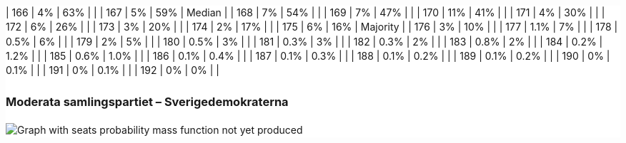 | 166 | 4% | 63% |  |
| 167 | 5% | 59% | Median |
| 168 | 7% | 54% |  |
| 169 | 7% | 47% |  |
| 170 | 11% | 41% |  |
| 171 | 4% | 30% |  |
| 172 | 6% | 26% |  |
| 173 | 3% | 20% |  |
| 174 | 2% | 17% |  |
| 175 | 6% | 16% | Majority |
| 176 | 3% | 10% |  |
| 177 | 1.1% | 7% |  |
| 178 | 0.5% | 6% |  |
| 179 | 2% | 5% |  |
| 180 | 0.5% | 3% |  |
| 181 | 0.3% | 3% |  |
| 182 | 0.3% | 2% |  |
| 183 | 0.8% | 2% |  |
| 184 | 0.2% | 1.2% |  |
| 185 | 0.6% | 1.0% |  |
| 186 | 0.1% | 0.4% |  |
| 187 | 0.1% | 0.3% |  |
| 188 | 0.1% | 0.2% |  |
| 189 | 0.1% | 0.2% |  |
| 190 | 0% | 0.1% |  |
| 191 | 0% | 0.1% |  |
| 192 | 0% | 0% |  |

### Moderata samlingspartiet – Sverigedemokraterna

![Graph with seats probability mass function not yet produced](2017-12-18-YouGov-coalitions-seats-pmf-m–sd.png "Seats Probability Mass Function")
